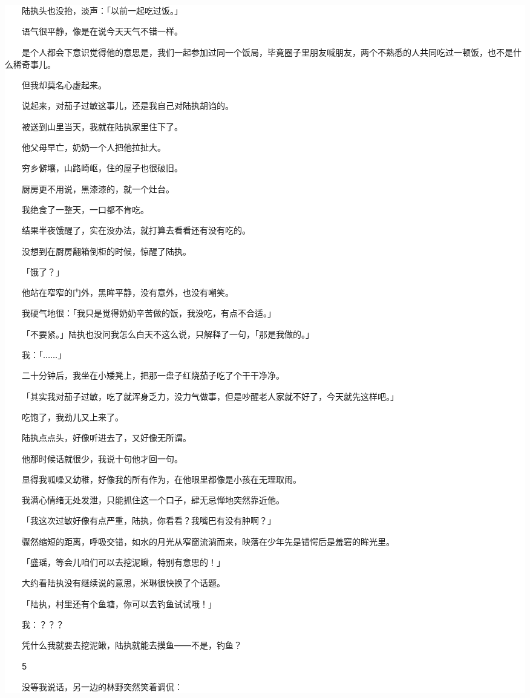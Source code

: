 &emsp;&emsp;陆执头也没抬，淡声：「以前一起吃过饭。」  
  
&emsp;&emsp;语气很平静，像是在说今天天气不错一样。  
  
&emsp;&emsp;是个人都会下意识觉得他的意思是，我们一起参加过同一个饭局，毕竟圈子里朋友喊朋友，两个不熟悉的人共同吃过一顿饭，也不是什么稀奇事儿。  
  
&emsp;&emsp;但我却莫名心虚起来。  
  
&emsp;&emsp;说起来，对茄子过敏这事儿，还是我自己对陆执胡诌的。  
  
&emsp;&emsp;被送到山里当天，我就在陆执家里住下了。  
  
&emsp;&emsp;他父母早亡，奶奶一个人把他拉扯大。  
  
&emsp;&emsp;穷乡僻壤，山路崎岖，住的屋子也很破旧。  
  
&emsp;&emsp;厨房更不用说，黑漆漆的，就一个灶台。  
  
&emsp;&emsp;我绝食了一整天，一口都不肯吃。  
  
&emsp;&emsp;结果半夜饿醒了，实在没办法，就打算去看看还有没有吃的。  
  
&emsp;&emsp;没想到在厨房翻箱倒柜的时候，惊醒了陆执。  
  
&emsp;&emsp;「饿了？」  
  
&emsp;&emsp;他站在窄窄的门外，黑眸平静，没有意外，也没有嘲笑。  
  
&emsp;&emsp;我硬气地很：「我只是觉得奶奶辛苦做的饭，我没吃，有点不合适。」  
  
&emsp;&emsp;「不要紧。」陆执也没问我怎么白天不这么说，只解释了一句，「那是我做的。」  
  
&emsp;&emsp;我：「……」  
  
&emsp;&emsp;二十分钟后，我坐在小矮凳上，把那一盘子红烧茄子吃了个干干净净。  
  
&emsp;&emsp;「其实我对茄子过敏，吃了就浑身乏力，没力气做事，但是吵醒老人家就不好了，今天就先这样吧。」  
  
&emsp;&emsp;吃饱了，我劲儿又上来了。  
  
&emsp;&emsp;陆执点点头，好像听进去了，又好像无所谓。  
  
&emsp;&emsp;他那时候话就很少，我说十句他才回一句。  
  
&emsp;&emsp;显得我呱噪又幼稚，好像我的所有作为，在他眼里都像是小孩在无理取闹。  
  
&emsp;&emsp;我满心情绪无处发泄，只能抓住这一个口子，肆无忌惮地突然靠近他。  
  
&emsp;&emsp;「我这次过敏好像有点严重，陆执，你看看？我嘴巴有没有肿啊？」  
  
&emsp;&emsp;骤然缩短的距离，呼吸交错，如水的月光从窄窗流淌而来，映落在少年先是错愕后是羞窘的眸光里。  
  
&emsp;&emsp;「盛瑶，等会儿咱们可以去挖泥鳅，特别有意思的！」  
  
&emsp;&emsp;大约看陆执没有继续说的意思，米琳很快换了个话题。  
  
&emsp;&emsp;「陆执，村里还有个鱼塘，你可以去钓鱼试试哦！」  
  
&emsp;&emsp;我：？？？  
  
&emsp;&emsp;凭什么我就要去挖泥鳅，陆执就能去摸鱼——不是，钓鱼？  
  
&emsp;&emsp;5  
  
&emsp;&emsp;没等我说话，另一边的林野突然笑着调侃：  
  